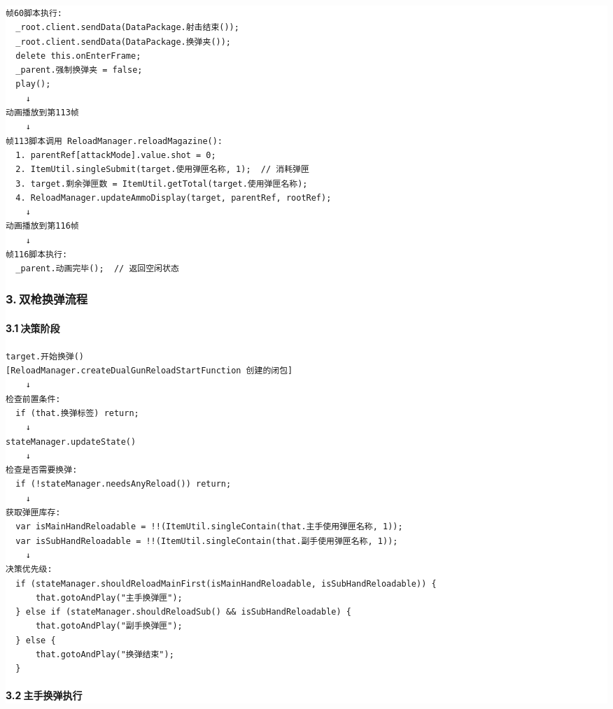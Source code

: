 ```
帧60脚本执行:
  _root.client.sendData(DataPackage.射击结束());
  _root.client.sendData(DataPackage.换弹夹());
  delete this.onEnterFrame;
  _parent.强制换弹夹 = false;
  play();
    ↓
动画播放到第113帧
    ↓
帧113脚本调用 ReloadManager.reloadMagazine():
  1. parentRef[attackMode].value.shot = 0;
  2. ItemUtil.singleSubmit(target.使用弹匣名称, 1);  // 消耗弹匣
  3. target.剩余弹匣数 = ItemUtil.getTotal(target.使用弹匣名称);
  4. ReloadManager.updateAmmoDisplay(target, parentRef, rootRef);
    ↓
动画播放到第116帧
    ↓
帧116脚本执行:
  _parent.动画完毕();  // 返回空闲状态
```

### 3. 双枪换弹流程

#### 3.1 决策阶段

```
target.开始换弹()
[ReloadManager.createDualGunReloadStartFunction 创建的闭包]
    ↓
检查前置条件:
  if (that.换弹标签) return;
    ↓
stateManager.updateState()
    ↓
检查是否需要换弹:
  if (!stateManager.needsAnyReload()) return;
    ↓
获取弹匣库存:
  var isMainHandReloadable = !!(ItemUtil.singleContain(that.主手使用弹匣名称, 1));
  var isSubHandReloadable = !!(ItemUtil.singleContain(that.副手使用弹匣名称, 1));
    ↓
决策优先级:
  if (stateManager.shouldReloadMainFirst(isMainHandReloadable, isSubHandReloadable)) {
      that.gotoAndPlay("主手换弹匣");
  } else if (stateManager.shouldReloadSub() && isSubHandReloadable) {
      that.gotoAndPlay("副手换弹匣");
  } else {
      that.gotoAndPlay("换弹结束");
  }
```

#### 3.2 主手换弹执行
